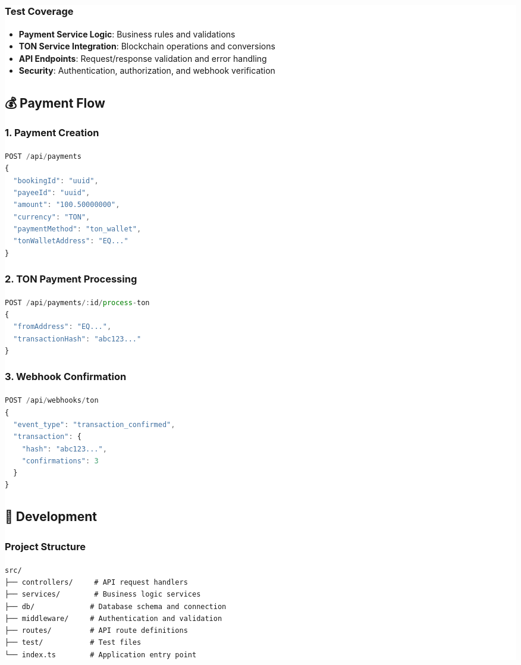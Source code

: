 ### Test Coverage

- **Payment Service Logic**: Business rules and validations
- **TON Service Integration**: Blockchain operations and conversions
- **API Endpoints**: Request/response validation and error handling
- **Security**: Authentication, authorization, and webhook verification

## 💰 Payment Flow

### 1. Payment Creation

```typescript
POST /api/payments
{
  "bookingId": "uuid",
  "payeeId": "uuid",
  "amount": "100.50000000",
  "currency": "TON",
  "paymentMethod": "ton_wallet",
  "tonWalletAddress": "EQ..."
}
```

### 2. TON Payment Processing

```typescript
POST /api/payments/:id/process-ton
{
  "fromAddress": "EQ...",
  "transactionHash": "abc123..."
}
```

### 3. Webhook Confirmation

```typescript
POST /api/webhooks/ton
{
  "event_type": "transaction_confirmed",
  "transaction": {
    "hash": "abc123...",
    "confirmations": 3
  }
}
```

## 🔧 Development

### Project Structure

```
src/
├── controllers/     # API request handlers
├── services/        # Business logic services
├── db/             # Database schema and connection
├── middleware/     # Authentication and validation
├── routes/         # API route definitions
├── test/           # Test files
└── index.ts        # Application entry point
```
